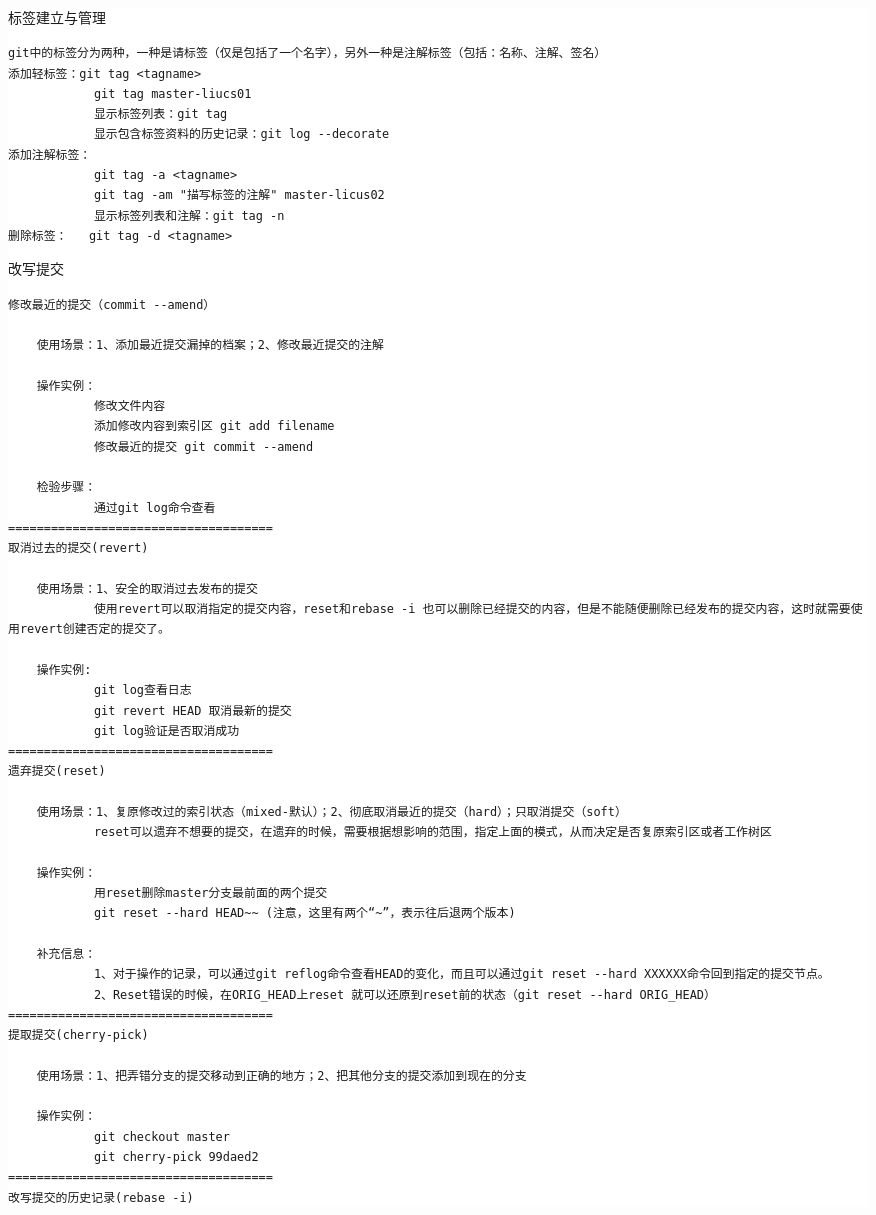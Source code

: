标签建立与管理
	
	git中的标签分为两种，一种是请标签（仅是包括了一个名字），另外一种是注解标签（包括：名称、注解、签名）
	添加轻标签：git tag <tagname>
				git tag master-liucs01
				显示标签列表：git tag
				显示包含标签资料的历史记录：git log --decorate
	添加注解标签：
				git tag -a <tagname>
				git tag -am "描写标签的注解" master-licus02
				显示标签列表和注解：git tag -n
	删除标签：	git tag -d <tagname>

改写提交
	
	修改最近的提交（commit --amend）
		
		使用场景：1、添加最近提交漏掉的档案；2、修改最近提交的注解
		
		操作实例：
				修改文件内容
				添加修改内容到索引区 git add filename
				修改最近的提交 git commit --amend
				
		检验步骤：
				通过git log命令查看
	=====================================			
	取消过去的提交(revert)
	
		使用场景：1、安全的取消过去发布的提交
				使用revert可以取消指定的提交内容，reset和rebase -i 也可以删除已经提交的内容，但是不能随便删除已经发布的提交内容，这时就需要使用revert创建否定的提交了。
		
		操作实例:
				git log查看日志
				git revert HEAD 取消最新的提交
				git log验证是否取消成功
	=====================================
	遗弃提交(reset)
		
		使用场景：1、复原修改过的索引状态（mixed-默认）；2、彻底取消最近的提交（hard）；只取消提交（soft）
				reset可以遗弃不想要的提交，在遗弃的时候，需要根据想影响的范围，指定上面的模式，从而决定是否复原索引区或者工作树区
		
		操作实例：
				用reset删除master分支最前面的两个提交
				git reset --hard HEAD~~ (注意，这里有两个“~”，表示往后退两个版本)
		
		补充信息：
				1、对于操作的记录，可以通过git reflog命令查看HEAD的变化，而且可以通过git reset --hard XXXXXX命令回到指定的提交节点。
				2、Reset错误的时候，在ORIG_HEAD上reset 就可以还原到reset前的状态（git reset --hard ORIG_HEAD）
	=====================================
	提取提交(cherry-pick)
	
		使用场景：1、把弄错分支的提交移动到正确的地方；2、把其他分支的提交添加到现在的分支
		
		操作实例：
				git checkout master
				git cherry-pick 99daed2
	=====================================
	改写提交的历史记录(rebase -i)
		